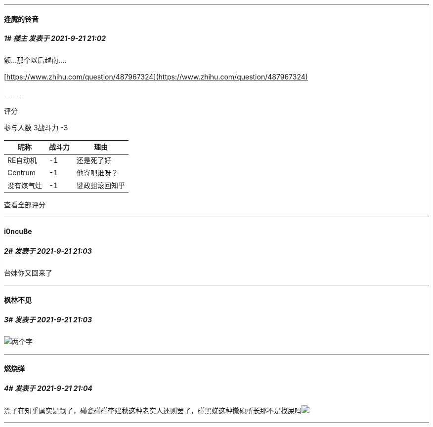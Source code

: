 

*****

####  逢魔的铃音  
##### 1#       楼主       发表于 2021-9-21 21:02


额...那个以后越南....

[https://www.zhihu.com/question/487967324](https://www.zhihu.com/question/487967324)


﹍﹍﹍

评分


 参与人数 3战斗力 -3

|昵称|战斗力|理由|
|----|---|---|
| RE自动机|-1|还是死了好|
| Centrum|-1|他寄吧谁呀？|
| 没有煤气灶|-1|键政蛆滚回知乎|


查看全部评分


*****

####  i0ncuBe  
##### 2#       发表于 2021-9-21 21:03


台妹你又回来了


*****

####  枫林不见  
##### 3#       发表于 2021-9-21 21:03


<img src="https://static.saraba1st.com/image/smiley/face2017/067.png" referrerpolicy="no-referrer">两个字


*****

####  燃烧弹  
##### 4#       发表于 2021-9-21 21:04


漂子在知乎属实是飘了，碰瓷碰碰李建秋这种老实人还则罢了，碰黑蜣这种撤硕所长那不是找屎吗<img src="https://static.saraba1st.com/image/smiley/face2017/048.png" referrerpolicy="no-referrer">


*****
